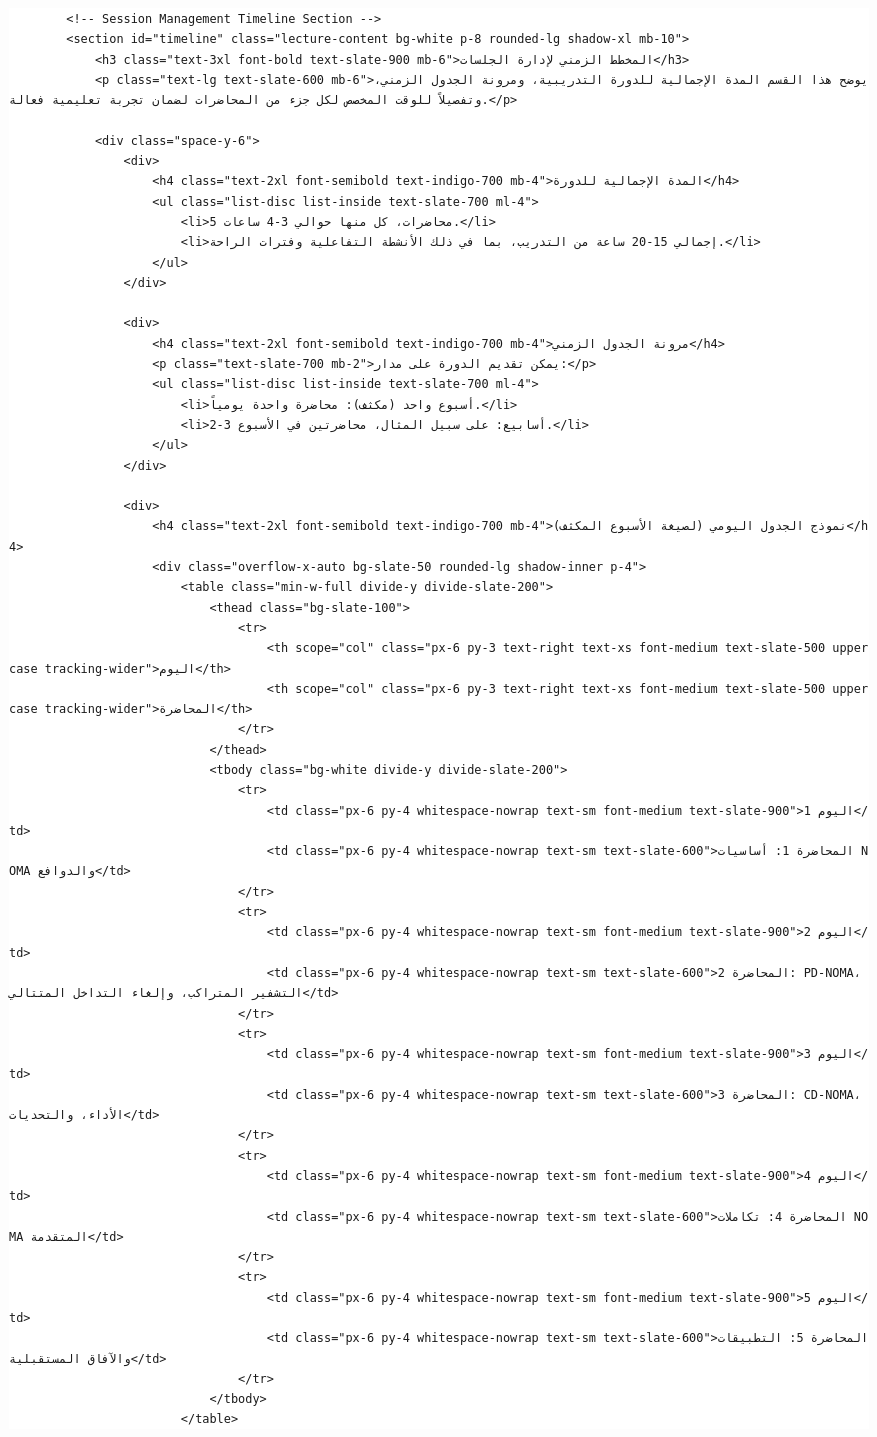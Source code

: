            <!-- Session Management Timeline Section -->
            <section id="timeline" class="lecture-content bg-white p-8 rounded-lg shadow-xl mb-10">
                <h3 class="text-3xl font-bold text-slate-900 mb-6">المخطط الزمني لإدارة الجلسات</h3>
                <p class="text-lg text-slate-600 mb-6">يوضح هذا القسم المدة الإجمالية للدورة التدريبية، ومرونة الجدول الزمني، وتفصيلاً للوقت المخصص لكل جزء من المحاضرات لضمان تجربة تعليمية فعالة.</p>

                <div class="space-y-6">
                    <div>
                        <h4 class="text-2xl font-semibold text-indigo-700 mb-4">المدة الإجمالية للدورة</h4>
                        <ul class="list-disc list-inside text-slate-700 ml-4">
                            <li>5 محاضرات، كل منها حوالي 3-4 ساعات.</li>
                            <li>إجمالي 15-20 ساعة من التدريب، بما في ذلك الأنشطة التفاعلية وفترات الراحة.</li>
                        </ul>
                    </div>

                    <div>
                        <h4 class="text-2xl font-semibold text-indigo-700 mb-4">مرونة الجدول الزمني</h4>
                        <p class="text-slate-700 mb-2">يمكن تقديم الدورة على مدار:</p>
                        <ul class="list-disc list-inside text-slate-700 ml-4">
                            <li>أسبوع واحد (مكثف): محاضرة واحدة يومياً.</li>
                            <li>2-3 أسابيع: على سبيل المثال، محاضرتين في الأسبوع.</li>
                        </ul>
                    </div>

                    <div>
                        <h4 class="text-2xl font-semibold text-indigo-700 mb-4">نموذج الجدول اليومي (لصيغة الأسبوع المكثف)</h4>
                        <div class="overflow-x-auto bg-slate-50 rounded-lg shadow-inner p-4">
                            <table class="min-w-full divide-y divide-slate-200">
                                <thead class="bg-slate-100">
                                    <tr>
                                        <th scope="col" class="px-6 py-3 text-right text-xs font-medium text-slate-500 uppercase tracking-wider">اليوم</th>
                                        <th scope="col" class="px-6 py-3 text-right text-xs font-medium text-slate-500 uppercase tracking-wider">المحاضرة</th>
                                    </tr>
                                </thead>
                                <tbody class="bg-white divide-y divide-slate-200">
                                    <tr>
                                        <td class="px-6 py-4 whitespace-nowrap text-sm font-medium text-slate-900">اليوم 1</td>
                                        <td class="px-6 py-4 whitespace-nowrap text-sm text-slate-600">المحاضرة 1: أساسيات NOMA والدوافع</td>
                                    </tr>
                                    <tr>
                                        <td class="px-6 py-4 whitespace-nowrap text-sm font-medium text-slate-900">اليوم 2</td>
                                        <td class="px-6 py-4 whitespace-nowrap text-sm text-slate-600">المحاضرة 2: PD-NOMA، التشفير المتراكب، وإلغاء التداخل المتتالي</td>
                                    </tr>
                                    <tr>
                                        <td class="px-6 py-4 whitespace-nowrap text-sm font-medium text-slate-900">اليوم 3</td>
                                        <td class="px-6 py-4 whitespace-nowrap text-sm text-slate-600">المحاضرة 3: CD-NOMA، الأداء، والتحديات</td>
                                    </tr>
                                    <tr>
                                        <td class="px-6 py-4 whitespace-nowrap text-sm font-medium text-slate-900">اليوم 4</td>
                                        <td class="px-6 py-4 whitespace-nowrap text-sm text-slate-600">المحاضرة 4: تكاملات NOMA المتقدمة</td>
                                    </tr>
                                    <tr>
                                        <td class="px-6 py-4 whitespace-nowrap text-sm font-medium text-slate-900">اليوم 5</td>
                                        <td class="px-6 py-4 whitespace-nowrap text-sm text-slate-600">المحاضرة 5: التطبيقات والآفاق المستقبلية</td>
                                    </tr>
                                </tbody>
                            </table>